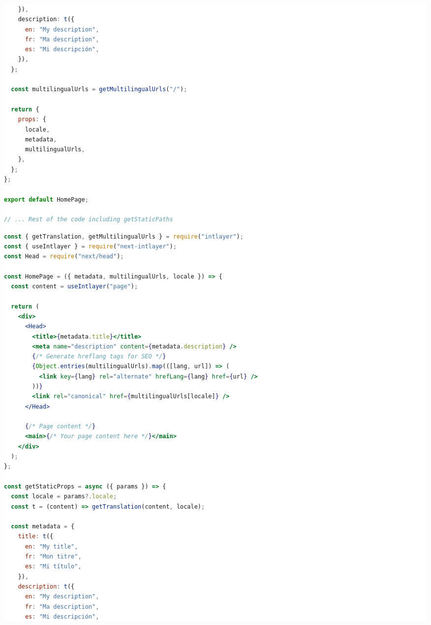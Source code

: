 ```jsx fileName="src/pages/[locale]/index.mjx" codeFormat="esm"
    }),
    description: t({
      en: "My description",
      fr: "Ma description",
      es: "Mi descripción",
    }),
  };

  const multilingualUrls = getMultilingualUrls("/");

  return {
    props: {
      locale,
      metadata,
      multilingualUrls,
    },
  };
};

export default HomePage;

// ... Rest of the code including getStaticPaths
```

```jsx fileName="src/pages/[locale]/index.csx" codeFormat="commonjs"
const { getTranslation, getMultilingualUrls } = require("intlayer");
const { useIntlayer } = require("next-intlayer");
const Head = require("next/head");

const HomePage = ({ metadata, multilingualUrls, locale }) => {
  const content = useIntlayer("page");

  return (
    <div>
      <Head>
        <title>{metadata.title}</title>
        <meta name="description" content={metadata.description} />
        {/* Generate hreflang tags for SEO */}
        {Object.entries(multilingualUrls).map(([lang, url]) => (
          <link key={lang} rel="alternate" hrefLang={lang} href={url} />
        ))}
        <link rel="canonical" href={multilingualUrls[locale]} />
      </Head>

      {/* Page content */}
      <main>{/* Your page content here */}</main>
    </div>
  );
};

const getStaticProps = async ({ params }) => {
  const locale = params?.locale;
  const t = (content) => getTranslation(content, locale);

  const metadata = {
    title: t({
      en: "My title",
      fr: "Mon titre",
      es: "Mi título",
    }),
    description: t({
      en: "My description",
      fr: "Ma description",
      es: "Mi descripción",
```